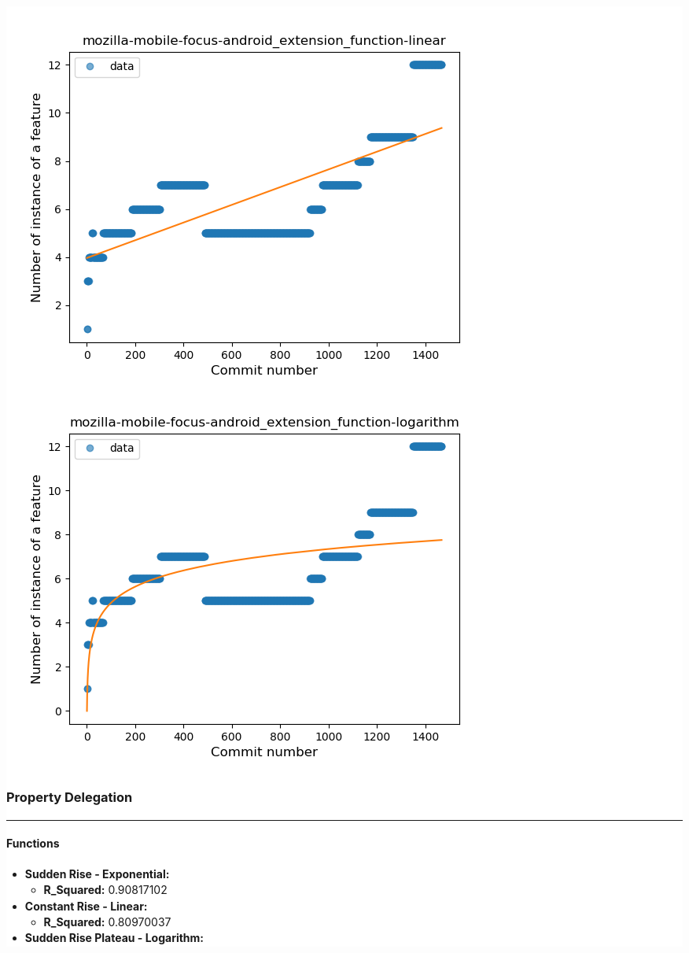 ![mozilla-mobile-focus-android T1](../plots/mozilla-mobile-focus-android_extension_function_T1.png)
![mozilla-mobile-focus-android T6](../plots/mozilla-mobile-focus-android_extension_function_T6.png)
### <a name="property_delegation">Property Delegation</a>
----
#### Functions
* **Sudden Rise - Exponential:** ![equation](http://latex.codecogs.com/svg.latex?284.909131x%5E%7B1.001855%7D%20&plus;%200.153053)
    * **R_Squared:** 0.90817102
* **Constant Rise - Linear:** ![equation](http://latex.codecogs.com/svg.latex?0.005215x%20&plus;%20-0.570972)
    * **R_Squared:** 0.80970037
* **Sudden Rise Plateau - Logarithm:** ![equation](http://latex.codecogs.com/svg.latex?1.006002%5Clog_%7B6.17905%7D%28x%29%20&plus;%200.0)
